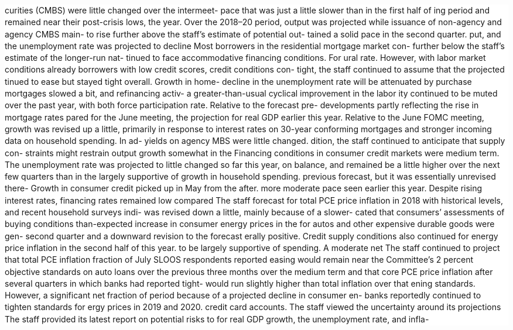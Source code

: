 curities (CMBS) were little changed over the intermeet-
pace that was just a little slower than in the first half of
ing period and remained near their post-crisis lows,
the year. Over the 2018–20 period, output was projected
while issuance of non-agency and agency CMBS main-
to rise further above the staff’s estimate of potential out-
tained a solid pace in the second quarter.
put, and the unemployment rate was projected to decline
Most borrowers in the residential mortgage market con- further below the staff’s estimate of the longer-run nat-
tinued to face accommodative financing conditions. For ural rate. However, with labor market conditions already
borrowers with low credit scores, credit conditions con- tight, the staff continued to assume that the projected
tinued to ease but stayed tight overall. Growth in home- decline in the unemployment rate will be attenuated by
purchase mortgages slowed a bit, and refinancing activ- a greater-than-usual cyclical improvement in the labor
ity continued to be muted over the past year, with both force participation rate. Relative to the forecast pre-
developments partly reflecting the rise in mortgage rates pared for the June meeting, the projection for real GDP
earlier this year. Relative to the June FOMC meeting, growth was revised up a little, primarily in response to
interest rates on 30-year conforming mortgages and stronger incoming data on household spending. In ad-
yields on agency MBS were little changed. dition, the staff continued to anticipate that supply con-
straints might restrain output growth somewhat in the
Financing conditions in consumer credit markets were
medium term. The unemployment rate was projected to
little changed so far this year, on balance, and remained
be a little higher over the next few quarters than in the
largely supportive of growth in household spending.
previous forecast, but it was essentially unrevised there-
Growth in consumer credit picked up in May from the
after.
more moderate pace seen earlier this year. Despite rising
interest rates, financing rates remained low compared The staff forecast for total PCE price inflation in 2018
with historical levels, and recent household surveys indi- was revised down a little, mainly because of a slower-
cated that consumers’ assessments of buying conditions than-expected increase in consumer energy prices in the
for autos and other expensive durable goods were gen- second quarter and a downward revision to the forecast
erally positive. Credit supply conditions also continued for energy price inflation in the second half of this year.
to be largely supportive of spending. A moderate net The staff continued to project that total PCE inflation
fraction of July SLOOS respondents reported easing would remain near the Committee’s 2 percent objective
standards on auto loans over the previous three months over the medium term and that core PCE price inflation
after several quarters in which banks had reported tight- would run slightly higher than total inflation over that
ening standards. However, a significant net fraction of period because of a projected decline in consumer en-
banks reportedly continued to tighten standards for ergy prices in 2019 and 2020.
credit card accounts.
The staff viewed the uncertainty around its projections
The staff provided its latest report on potential risks to for real GDP growth, the unemployment rate, and infla-